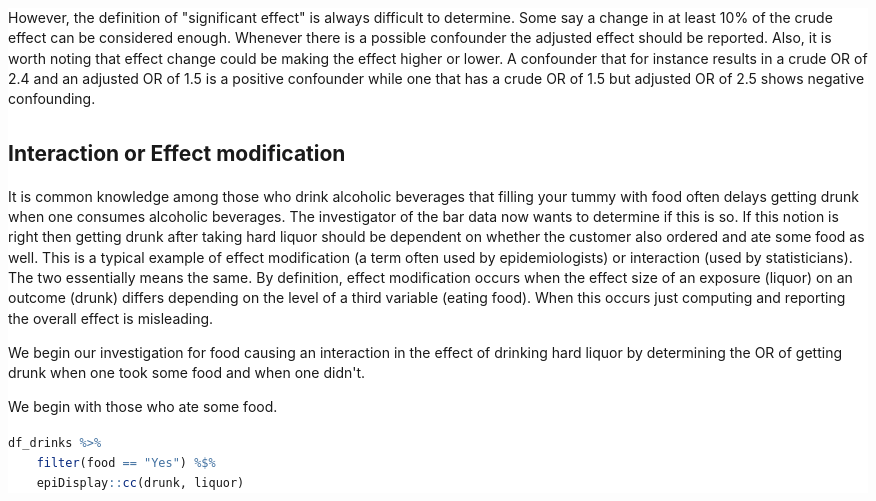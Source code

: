 However, the definition of "significant effect" is always difficult to determine. 
Some say a change in at least 10% of the crude effect can be considered enough. 
Whenever there is a possible confounder the adjusted effect should be reported. 
Also, it is worth noting that effect change could be making the effect higher or 
lower. A confounder that for instance results in a crude OR of 2.4 and an 
adjusted OR of 1.5 is a positive confounder while one that has a crude OR of
1.5 but adjusted OR of 2.5 shows negative confounding.

## Interaction or Effect modification
It is common knowledge among those who drink alcoholic beverages that filling 
your tummy with food often delays getting drunk when one consumes alcoholic 
beverages. The investigator of the bar data now wants to determine if this is 
so. If this notion is right then getting drunk after taking hard liquor 
should be dependent on whether the customer also ordered and ate some food as 
well. This is a typical example of effect modification (a term often used by 
epidemiologists) or interaction (used by statisticians). The two essentially 
means the same. By definition, effect modification occurs when the effect size of 
an exposure (liquor) on an outcome (drunk) differs depending on the level of a 
third variable (eating food). When this occurs just computing and reporting the 
overall effect is misleading.

We begin our investigation for food causing an interaction in the effect of 
drinking hard liquor by determining the OR of getting drunk when one took some 
food and when one didn't.

We begin with those who ate some food.


```r
df_drinks %>% 
    filter(food == "Yes") %$% 
    epiDisplay::cc(drunk, liquor)
```
